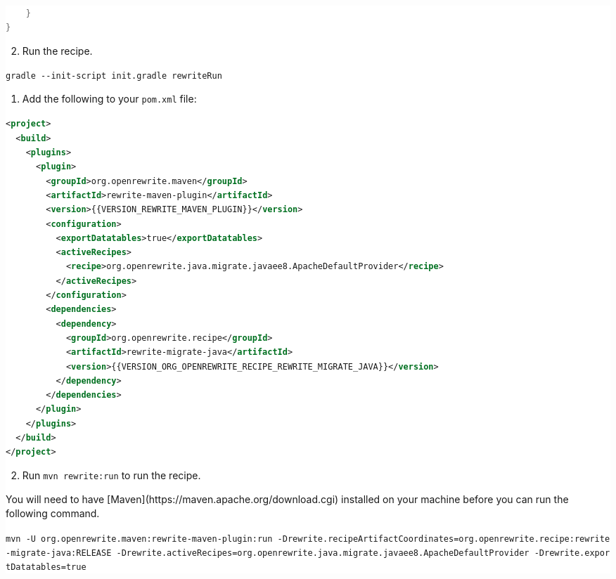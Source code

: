 ```groovy title="init.gradle"
    }
}
```

2. Run the recipe.

```shell title="shell"
gradle --init-script init.gradle rewriteRun
```

</TabItem>
<TabItem value="maven" label="Maven POM">

1. Add the following to your `pom.xml` file:

```xml title="pom.xml"
<project>
  <build>
    <plugins>
      <plugin>
        <groupId>org.openrewrite.maven</groupId>
        <artifactId>rewrite-maven-plugin</artifactId>
        <version>{{VERSION_REWRITE_MAVEN_PLUGIN}}</version>
        <configuration>
          <exportDatatables>true</exportDatatables>
          <activeRecipes>
            <recipe>org.openrewrite.java.migrate.javaee8.ApacheDefaultProvider</recipe>
          </activeRecipes>
        </configuration>
        <dependencies>
          <dependency>
            <groupId>org.openrewrite.recipe</groupId>
            <artifactId>rewrite-migrate-java</artifactId>
            <version>{{VERSION_ORG_OPENREWRITE_RECIPE_REWRITE_MIGRATE_JAVA}}</version>
          </dependency>
        </dependencies>
      </plugin>
    </plugins>
  </build>
</project>
```

2. Run `mvn rewrite:run` to run the recipe.
</TabItem>

<TabItem value="maven-command-line" label="Maven Command Line">
You will need to have [Maven](https://maven.apache.org/download.cgi) installed on your machine before you can run the following command.

```shell title="shell"
mvn -U org.openrewrite.maven:rewrite-maven-plugin:run -Drewrite.recipeArtifactCoordinates=org.openrewrite.recipe:rewrite-migrate-java:RELEASE -Drewrite.activeRecipes=org.openrewrite.java.migrate.javaee8.ApacheDefaultProvider -Drewrite.exportDatatables=true
```
</TabItem>
<TabItem value="moderne-cli" label="Moderne CLI">
